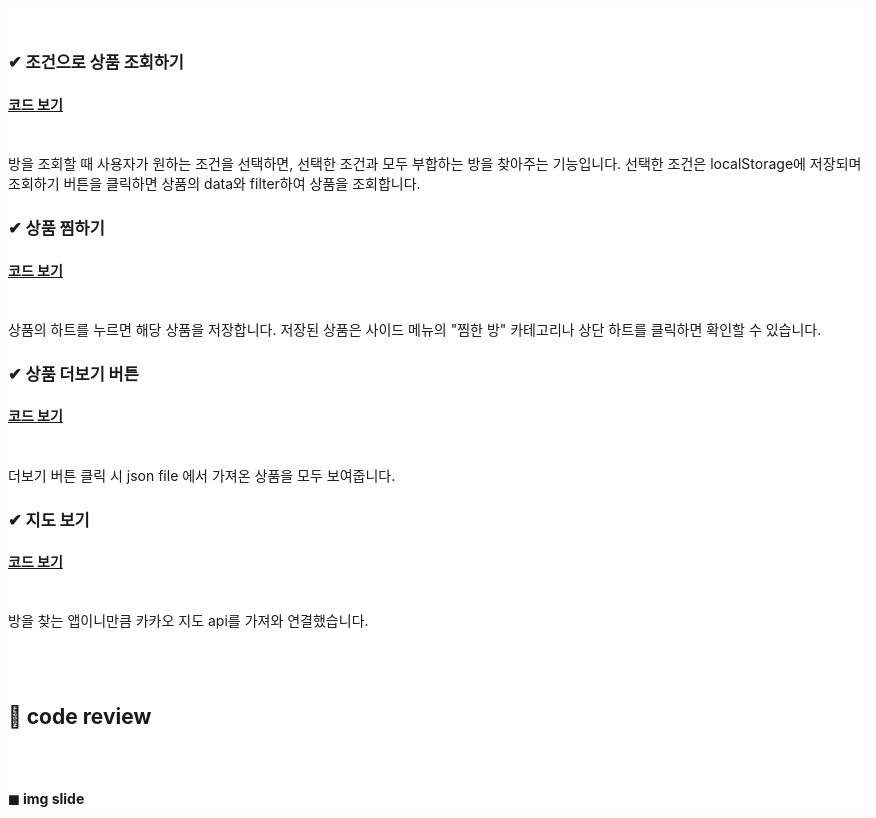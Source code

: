 <br />

### ✔ 조건으로 상품 조회하기

#### [코드 보기](#filter)

 <br />
 방을 조회할 때 사용자가 원하는 조건을 선택하면, 선택한 조건과 모두 부합하는 방을 찾아주는 기능입니다.
 선택한 조건은 localStorage에 저장되며 조회하기 버튼을 클릭하면 상품의 data와 filter하여 상품을 조회합니다.

   <img src="" width="50%">

<br />

### ✔ 상품 찜하기

#### [코드 보기](#product-select)

 <br />
 상품의 하트를 누르면 해당 상품을 저장합니다. 저장된 상품은 사이드 메뉴의 "찜한 방" 카테고리나 상단 하트를 클릭하면 확인할 수 있습니다.

  <img src="" width="50%">

<br />

### ✔ 상품 더보기 버튼

#### [코드 보기](#more-btn)

 <br />
  더보기 버튼 클릭 시 json file 에서 가져온 상품을 모두 보여줍니다.

  <img src="" width="50%">

<br />

### ✔ 지도 보기

#### [코드 보기](#map-api)

 <br />
  방을 찾는 앱이니만큼 카카오 지도 api를 가져와 연결했습니다.

  <img src="" width="50%">
<br />

<br />
<br />

## 🧾 code review

<br />

#### ◼ img slide
